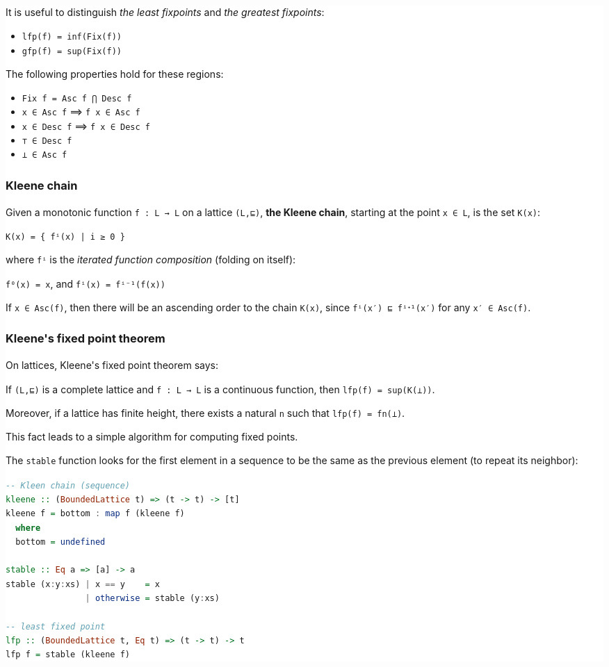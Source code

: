 It is useful to distinguish *the least fixpoints* and *the greatest fixpoints*:
- `lfp(f) = inf(Fix(f))`
- `gfp(f) = sup(Fix(f))`


The following properties hold for these regions:
- `Fix f = Asc f ⋂ Desc f`
- `x ∈ Asc f`  ==> `f x ∈ Asc f`
- `x ∈ Desc f` ==> `f x ∈ Desc f`
- `⊤ ∈ Desc f`
- `⊥ ∈ Asc f`


### Kleene chain

Given a monotonic function `f : L → L` 
on a lattice `(L,⊑)`, 
**the Kleene chain**, 
starting at the point `x ∈ L`,
is the set `K(x)`:

`K(x) = { fⁱ(x) | i ≥ 0 }`

where `fⁱ` is the *iterated function composition* (folding on itself):

`f⁰(x) = x`, and `fⁱ(x) = fⁱ⁻¹(f(x))`


If `x ∈ Asc(f)`, then 
there will be an ascending order 
to the chain `K(x)`, 
since `fⁱ(x′) ⊑ fⁱᐩ¹(x′)` 
for any `x′ ∈ Asc(f)`.


### Kleene's fixed point theorem

On lattices, Kleene's fixed point theorem says:

If `(L,⊑)` is a complete lattice 
and `f : L → L` is a continuous function,
then `lfp(f) = sup(K(⊥))`.

Moreover, if a lattice has finite height, 
there exists a natural `n` such that
`lfp(f) = fn(⊥)`.

This fact leads to a simple algorithm for computing fixed points.

The `stable` function looks for the first element in a sequence to be the same as the previous element (to repeat its neighbor):

```hs
-- Kleen chain (sequence)
kleene :: (BoundedLattice t) => (t -> t) -> [t]
kleene f = bottom : map f (kleene f)
  where
  bottom = undefined

stable :: Eq a => [a] -> a
stable (x:y:xs) | x == y    = x
                | otherwise = stable (y:xs)

-- least fixed point
lfp :: (BoundedLattice t, Eq t) => (t -> t) -> t
lfp f = stable (kleene f)
```
